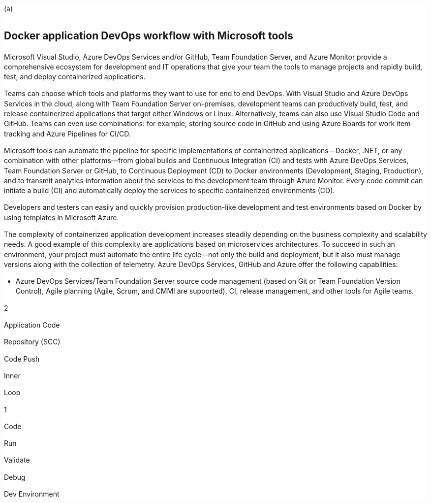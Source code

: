 (a)

## Docker application DevOps workflow with Microsoft tools

Microsoft Visual Studio, Azure DevOps Services and/or GitHub, Team Foundation Server, and Azure Monitor provide a comprehensive ecosystem for development and IT operations that give your team the tools to manage projects and rapidly build, test, and deploy containerized applications.

Teams can choose which tools and platforms they want to use for end to end DevOps. With Visual Studio and Azure DevOps Services in the cloud, along with Team Foundation Server on-premises, development teams can productively build, test, and release containerized applications that target either Windows or Linux. Alternatively, teams can also use Visual Studio Code and GitHub. Teams can even use combinations: for example, storing source code in GitHub and using Azure Boards for work item tracking and Azure Pipelines for CI/CD.

Microsoft tools can automate the pipeline for specific implementations of containerized applications—Docker, .NET, or any combination with other platforms—from global builds and Continuous Integration (CI) and tests with Azure DevOps Services, Team Foundation Server or GitHub, to Continuous Deployment (CD) to Docker environments (Development, Staging, Production), and to transmit analytics information about the services to the development team through Azure Monitor. Every code commit can initiate a build (CI) and automatically deploy the services to specific containerized environments (CD).

Developers and testers can easily and quickly provision production-like development and test environments based on Docker by using templates in Microsoft Azure.

The complexity of containerized application development increases steadily depending on the business complexity and scalability needs. A good example of this complexity are applications based on microservices architectures. To succeed in such an environment, your project must automate the entire life cycle—not only the build and deployment, but it also must manage versions along with the collection of telemetry. Azure DevOps Services, GitHub and Azure offer the following capabilities:

- Azure DevOps Services/Team Foundation Server source code management (based on Git or Team Foundation Version Control), Agile planning (Agile, Scrum, and CMMI are supported), CI, release management, and other tools for Agile teams.

2

Application Code

Repository (SCC)

Code Push

Inner

Loop

1

Code

Run

Validate

Debug

Dev Environment
